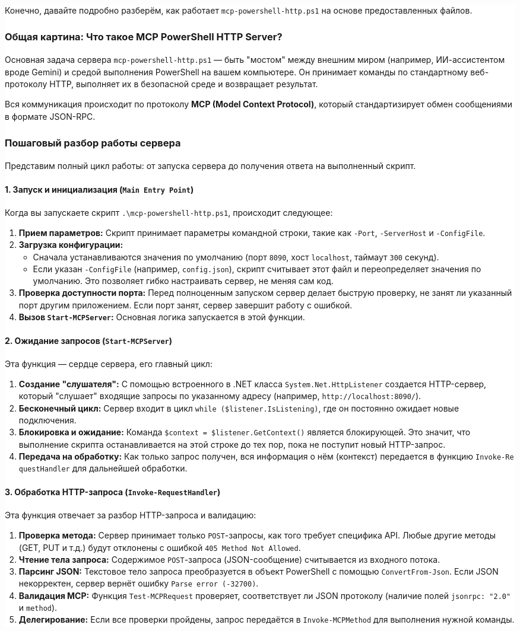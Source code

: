 Конечно, давайте подробно разберём, как работает `mcp-powershell-http.ps1` на основе предоставленных файлов.

### **Общая картина: Что такое MCP PowerShell HTTP Server?**

Основная задача сервера `mcp-powershell-http.ps1` — быть "мостом" между внешним миром (например, ИИ-ассистентом вроде Gemini) и средой выполнения PowerShell на вашем компьютере. Он принимает команды по стандартному веб-протоколу HTTP, выполняет их в безопасной среде и возвращает результат.

Вся коммуникация происходит по протоколу **MCP (Model Context Protocol)**, который стандартизирует обмен сообщениями в формате JSON-RPC.

### **Пошаговый разбор работы сервера**

Представим полный цикл работы: от запуска сервера до получения ответа на выполненный скрипт.

#### **1. Запуск и инициализация (`Main Entry Point`)**

Когда вы запускаете скрипт `.\mcp-powershell-http.ps1`, происходит следующее:

1.  **Прием параметров:** Скрипт принимает параметры командной строки, такие как `-Port`, `-ServerHost` и `-ConfigFile`.
2.  **Загрузка конфигурации:**
    *   Сначала устанавливаются значения по умолчанию (порт `8090`, хост `localhost`, таймаут `300` секунд).
    *   Если указан `-ConfigFile` (например, `config.json`), скрипт считывает этот файл и переопределяет значения по умолчанию. Это позволяет гибко настраивать сервер, не меняя сам код.
3.  **Проверка доступности порта:** Перед полноценным запуском сервер делает быструю проверку, не занят ли указанный порт другим приложением. Если порт занят, сервер завершит работу с ошибкой.
4.  **Вызов `Start-MCPServer`:** Основная логика запускается в этой функции.

#### **2. Ожидание запросов (`Start-MCPServer`)**

Эта функция — сердце сервера, его главный цикл:

1.  **Создание "слушателя":** С помощью встроенного в .NET класса `System.Net.HttpListener` создается HTTP-сервер, который "слушает" входящие запросы по указанному адресу (например, `http://localhost:8090/`).
2.  **Бесконечный цикл:** Сервер входит в цикл `while ($listener.IsListening)`, где он постоянно ожидает новые подключения.
3.  **Блокировка и ожидание:** Команда `$context = $listener.GetContext()` является блокирующей. Это значит, что выполнение скрипта останавливается на этой строке до тех пор, пока не поступит новый HTTP-запрос.
4.  **Передача на обработку:** Как только запрос получен, вся информация о нём (контекст) передается в функцию `Invoke-RequestHandler` для дальнейшей обработки.

#### **3. Обработка HTTP-запроса (`Invoke-RequestHandler`)**

Эта функция отвечает за разбор HTTP-запроса и валидацию:

1.  **Проверка метода:** Сервер принимает только `POST`-запросы, как того требует специфика API. Любые другие методы (GET, PUT и т.д.) будут отклонены с ошибкой `405 Method Not Allowed`.
2.  **Чтение тела запроса:** Содержимое `POST`-запроса (JSON-сообщение) считывается из входного потока.
3.  **Парсинг JSON:** Текстовое тело запроса преобразуется в объект PowerShell с помощью `ConvertFrom-Json`. Если JSON некорректен, сервер вернёт ошибку `Parse error (-32700)`.
4.  **Валидация MCP:** Функция `Test-MCPRequest` проверяет, соответствует ли JSON протоколу (наличие полей `jsonrpc: "2.0"` и `method`).
5.  **Делегирование:** Если все проверки пройдены, запрос передаётся в `Invoke-MCPMethod` для выполнения нужной команды.
